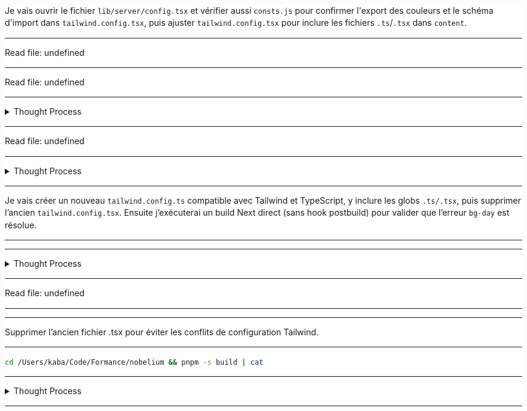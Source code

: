 
Je vais ouvrir le fichier `lib/server/config.tsx` et vérifier aussi `consts.js` pour confirmer l'export des couleurs et le schéma d'import dans `tailwind.config.tsx`, puis ajuster `tailwind.config.tsx` pour inclure les fichiers `.ts`/`.tsx` dans `content`.

---

Read file: undefined

---

Read file: undefined

---

<think><details><summary>Thought Process</summary></details></think>

---

Read file: undefined

---

<think><details><summary>Thought Process</summary></details></think>

---

Je vais créer un nouveau `tailwind.config.ts` compatible avec Tailwind et TypeScript, y inclure les globs `.ts/.tsx`, puis supprimer l’ancien `tailwind.config.tsx`. Ensuite j’exécuterai un build Next direct (sans hook postbuild) pour valider que l’erreur `bg-day` est résolue.

---



---

<think><details><summary>Thought Process</summary></details></think>

---

Read file: undefined

---



---

Supprimer l’ancien fichier .tsx pour éviter les conflits de configuration Tailwind.

---

```bash
cd /Users/kaba/Code/Formance/nobelium && pnpm -s build | cat
```

---

<think><details><summary>Thought Process</summary></details></think>

---

